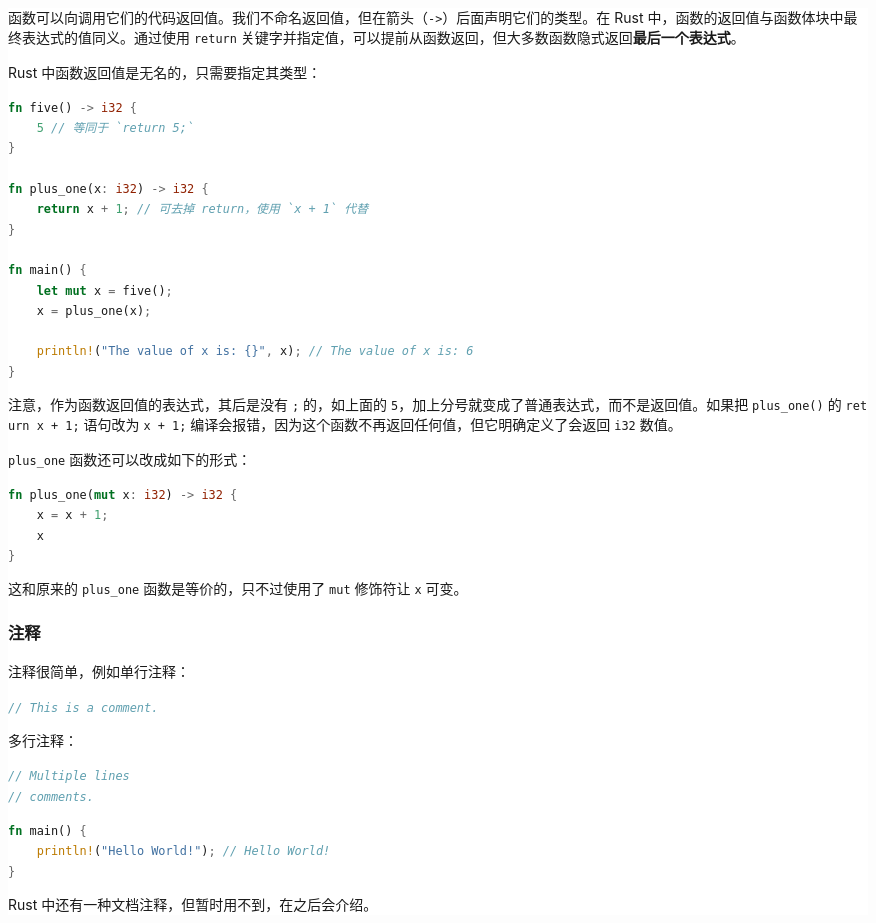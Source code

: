 函数可以向调用它们的代码返回值。我们不命名返回值，但在箭头（`->`）后面声明它们的类型。在 Rust 中，函数的返回值与函数体块中最终表达式的值同义。通过使用 `return` 关键字并指定值，可以提前从函数返回，但大多数函数隐式返回**最后一个表达式**。

Rust 中函数返回值是无名的，只需要指定其类型：

```rust
fn five() -> i32 {
    5 // 等同于 `return 5;`
}

fn plus_one(x: i32) -> i32 {
    return x + 1; // 可去掉 return，使用 `x + 1` 代替
}

fn main() {
    let mut x = five();
    x = plus_one(x);

    println!("The value of x is: {}", x); // The value of x is: 6
}
```

注意，作为函数返回值的表达式，其后是没有 `;` 的，如上面的 `5`，加上分号就变成了普通表达式，而不是返回值。如果把 `plus_one()` 的 `return x + 1;` 语句改为 `x + 1;` 编译会报错，因为这个函数不再返回任何值，但它明确定义了会返回 `i32` 数值。

`plus_one` 函数还可以改成如下的形式：

```rust
fn plus_one(mut x: i32) -> i32 {
    x = x + 1;
    x
}
```

这和原来的 `plus_one` 函数是等价的，只不过使用了 `mut` 修饰符让 `x` 可变。

### 注释

注释很简单，例如单行注释：

```rust
// This is a comment.
```

多行注释：

```rust
// Multiple lines
// comments.
```

```rust
fn main() {
    println!("Hello World!"); // Hello World!
}
```

Rust 中还有一种文档注释，但暂时用不到，在之后会介绍。
